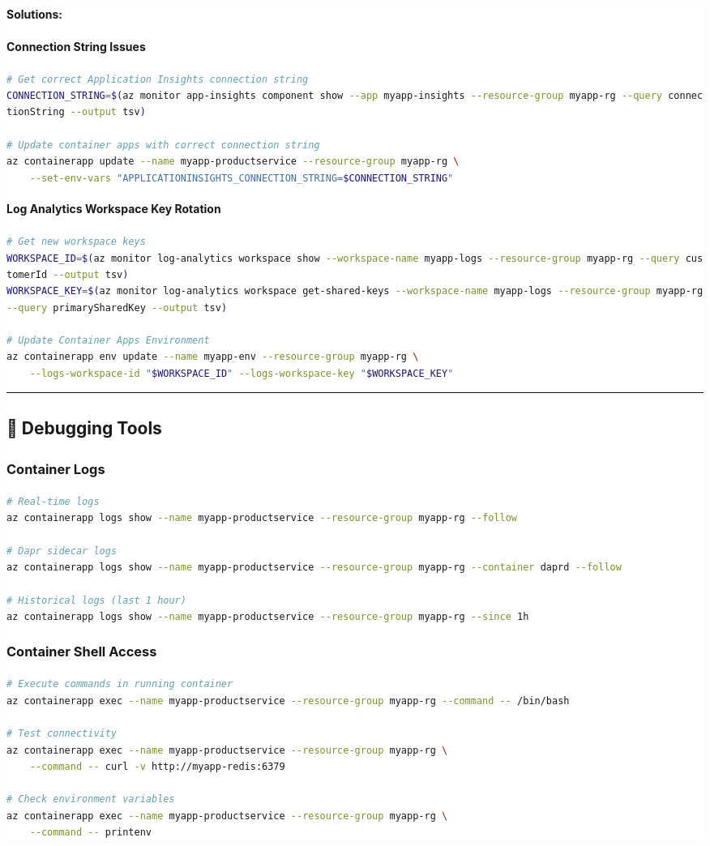 **Solutions:**

#### Connection String Issues
```bash
# Get correct Application Insights connection string
CONNECTION_STRING=$(az monitor app-insights component show --app myapp-insights --resource-group myapp-rg --query connectionString --output tsv)

# Update container apps with correct connection string
az containerapp update --name myapp-productservice --resource-group myapp-rg \
    --set-env-vars "APPLICATIONINSIGHTS_CONNECTION_STRING=$CONNECTION_STRING"
```

#### Log Analytics Workspace Key Rotation
```bash
# Get new workspace keys
WORKSPACE_ID=$(az monitor log-analytics workspace show --workspace-name myapp-logs --resource-group myapp-rg --query customerId --output tsv)
WORKSPACE_KEY=$(az monitor log-analytics workspace get-shared-keys --workspace-name myapp-logs --resource-group myapp-rg --query primarySharedKey --output tsv)

# Update Container Apps Environment
az containerapp env update --name myapp-env --resource-group myapp-rg \
    --logs-workspace-id "$WORKSPACE_ID" --logs-workspace-key "$WORKSPACE_KEY"
```

---

## 🔧 Debugging Tools

### Container Logs
```bash
# Real-time logs
az containerapp logs show --name myapp-productservice --resource-group myapp-rg --follow

# Dapr sidecar logs
az containerapp logs show --name myapp-productservice --resource-group myapp-rg --container daprd --follow

# Historical logs (last 1 hour)
az containerapp logs show --name myapp-productservice --resource-group myapp-rg --since 1h
```

### Container Shell Access
```bash
# Execute commands in running container
az containerapp exec --name myapp-productservice --resource-group myapp-rg --command -- /bin/bash

# Test connectivity
az containerapp exec --name myapp-productservice --resource-group myapp-rg \
    --command -- curl -v http://myapp-redis:6379

# Check environment variables
az containerapp exec --name myapp-productservice --resource-group myapp-rg \
    --command -- printenv
```
